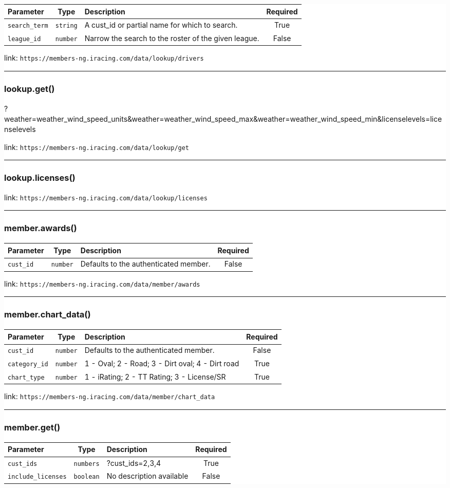 | Parameter | Type | Description | Required |
|:---------|:----:|:------------|:--------:|
| `search_term` | `string` | A cust_id or partial name for which to search. | True |
| `league_id` | `number` | Narrow the search to the roster of the given league. | False |

link: `https://members-ng.iracing.com/data/lookup/drivers`

---

### lookup.get()

?weather=weather_wind_speed_units&weather=weather_wind_speed_max&weather=weather_wind_speed_min&licenselevels=licenselevels


link: `https://members-ng.iracing.com/data/lookup/get`

---

### lookup.licenses()


link: `https://members-ng.iracing.com/data/lookup/licenses`

---

### member.awards()

| Parameter | Type | Description | Required |
|:---------|:----:|:------------|:--------:|
| `cust_id` | `number` | Defaults to the authenticated member. | False |

link: `https://members-ng.iracing.com/data/member/awards`

---

### member.chart_data()

| Parameter | Type | Description | Required |
|:---------|:----:|:------------|:--------:|
| `cust_id` | `number` | Defaults to the authenticated member. | False |
| `category_id` | `number` | 1 - Oval; 2 - Road; 3 - Dirt oval; 4 - Dirt road | True |
| `chart_type` | `number` | 1 - iRating; 2 - TT Rating; 3 - License/SR | True |

link: `https://members-ng.iracing.com/data/member/chart_data`

---

### member.get()

| Parameter | Type | Description | Required |
|:---------|:----:|:------------|:--------:|
| `cust_ids` | `numbers` | ?cust_ids=2,3,4 | True |
| `include_licenses` | `boolean` | No description available | False |
